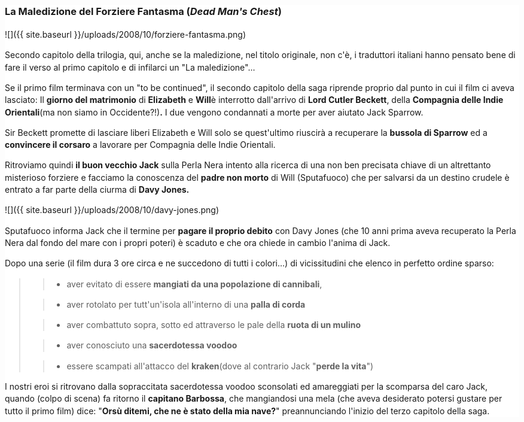 ### La Maledizione del Forziere Fantasma (_Dead Man's Chest_)

![]({{ site.baseurl }}/uploads/2008/10/forziere-fantasma.png)

Secondo capitolo della trilogia, qui, anche se la maledizione, nel titolo originale, non c'è, i traduttori italiani hanno pensato bene di fare il verso al primo capitolo e di infilarci un "La maledizione"...

Se il primo film terminava con un "to be continued", il secondo capitolo della saga riprende proprio dal punto in cui il film ci aveva lasciato: Il **giorno del matrimonio** di **Elizabeth** e **Will**è interrotto dall'arrivo di **Lord Cutler Beckett**, della **Compagnia delle Indie Orientali**(ma non siamo in Occidente?!)**.** I due vengono condannati a morte per aver aiutato Jack Sparrow.

Sir Beckett promette di lasciare liberi Elizabeth e Will solo se quest'ultimo riuscirà a recuperare la **bussola di Sparrow** ed a **convincere il corsaro** a lavorare per Compagnia delle Indie Orientali.

Ritroviamo quindi **il buon vecchio Jack** sulla Perla Nera intento alla ricerca di una non ben precisata chiave di un altrettanto misterioso forziere e facciamo la conoscenza del **padre non morto** di Will (Sputafuoco) che per salvarsi da un destino crudele è entrato a far parte della ciurma di **Davy Jones.**

![]({{ site.baseurl }}/uploads/2008/10/davy-jones.png)

Sputafuoco informa Jack che il termine per **pagare il proprio debito** con Davy Jones (che 10 anni prima aveva recuperato la Perla Nera dal fondo del mare con i propri poteri) è scaduto e che ora chiede in cambio l'anima di Jack.

Dopo una serie (il film dura 3 ore circa e ne succedono di tutti i colori...) di vicissitudini che elenco in perfetto ordine sparso:

<blockquote>

> 
> 
	
>   * aver evitato di essere **mangiati da una popolazione di cannibali**,
> 
	
>   * aver rotolato per tutt'un'isola all'interno di una **palla di corda**
> 
	
>   * aver combattuto sopra, sotto ed attraverso le pale della **ruota di un mulino**
> 
	
>   * aver conosciuto una **sacerdotessa voodoo**
> 
	
>   * essere scampati all'attacco del **kraken**(dove al contrario Jack "**perde la vita**")
> 

</blockquote>

I nostri eroi si ritrovano dalla sopraccitata sacerdotessa voodoo sconsolati ed amareggiati per la scomparsa del caro Jack, quando (colpo di scena) fa ritorno il **capitano Barbossa**, che mangiandosi una mela (che aveva desiderato potersi gustare per tutto il primo film) dice: "**Orsù ditemi, che ne è stato della mia nave?**" preannunciando l'inizio del terzo capitolo della saga.
